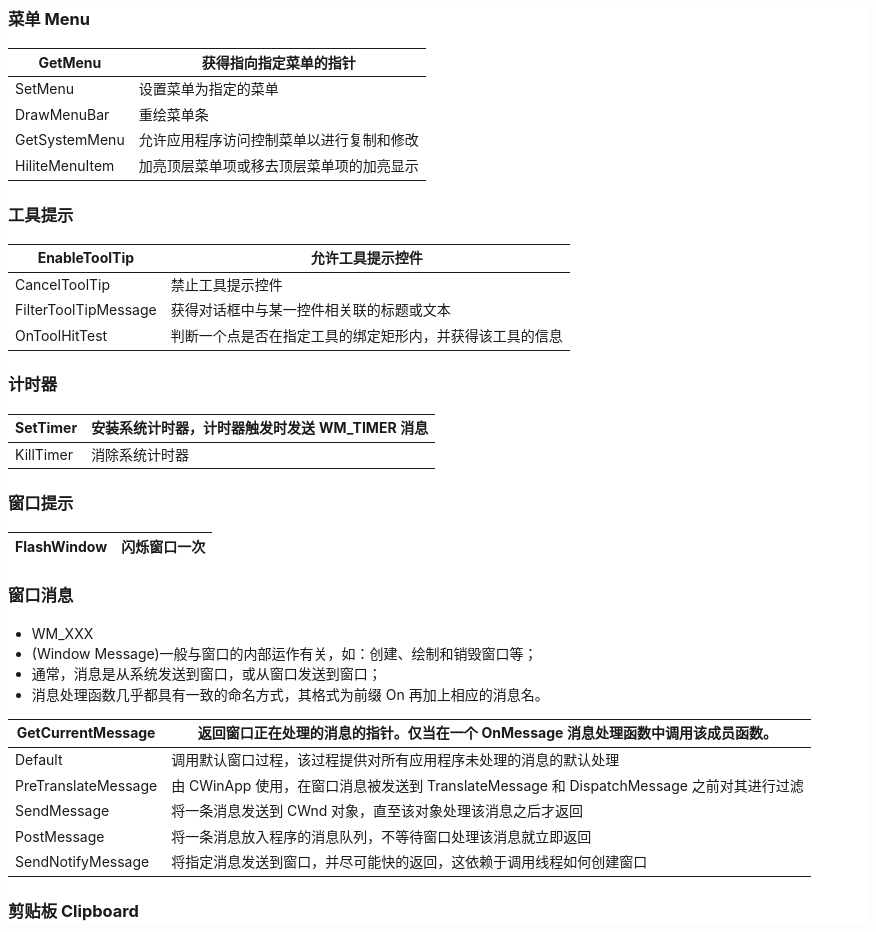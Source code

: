 ### 菜单 Menu

| GetMenu        | 获得指向指定菜单的指针          |
| -------------- | -------------------- |
| SetMenu        | 设置菜单为指定的菜单           |
| DrawMenuBar    | 重绘菜单条                |
| GetSystemMenu  | 允许应用程序访问控制菜单以进行复制和修改 |
| HiliteMenuItem | 加亮顶层菜单项或移去顶层菜单项的加亮显示 |

### 工具提示

| EnableToolTip        | 允许工具提示控件                     |
| -------------------- | ---------------------------- |
| CancelToolTip        | 禁止工具提示控件                     |
| FilterToolTipMessage | 获得对话框中与某一控件相关联的标题或文本         |
| OnToolHitTest        | 判断一个点是否在指定工具的绑定矩形内，并获得该工具的信息 |

### 计时器

| SetTimer  | 安装系统计时器，计时器触发时发送 WM_TIMER 消息 |
| --------- | ---------------------------- |
| KillTimer | 消除系统计时器                      |

### 窗口提示

| FlashWindow | 闪烁窗口一次 |
| ----------- | ------ |

### 窗口消息

- WM_XXX
- (Window Message)一般与窗口的内部运作有关，如：创建、绘制和销毁窗口等；
- 通常，消息是从系统发送到窗口，或从窗口发送到窗口；
- 消息处理函数几乎都具有一致的命名方式，其格式为前缀 On 再加上相应的消息名。

| GetCurrentMessage   | 返回窗口正在处理的消息的指针。仅当在一个 OnMessage 消息处理函数中调用该成员函数。                     |
| ------------------- | ------------------------------------------------------------------ |
| Default             | 调用默认窗口过程，该过程提供对所有应用程序未处理的消息的默认处理                                   |
| PreTranslateMessage | 由 CWinApp 使用，在窗口消息被发送到 TranslateMessage 和 DispatchMessage 之前对其进行过滤 |
| SendMessage         | 将一条消息发送到 CWnd 对象，直至该对象处理该消息之后才返回                                   |
| PostMessage         | 将一条消息放入程序的消息队列，不等待窗口处理该消息就立即返回                                     |
| SendNotifyMessage   | 将指定消息发送到窗口，并尽可能快的返回，这依赖于调用线程如何创建窗口                                 |

### 剪贴板 Clipboard
